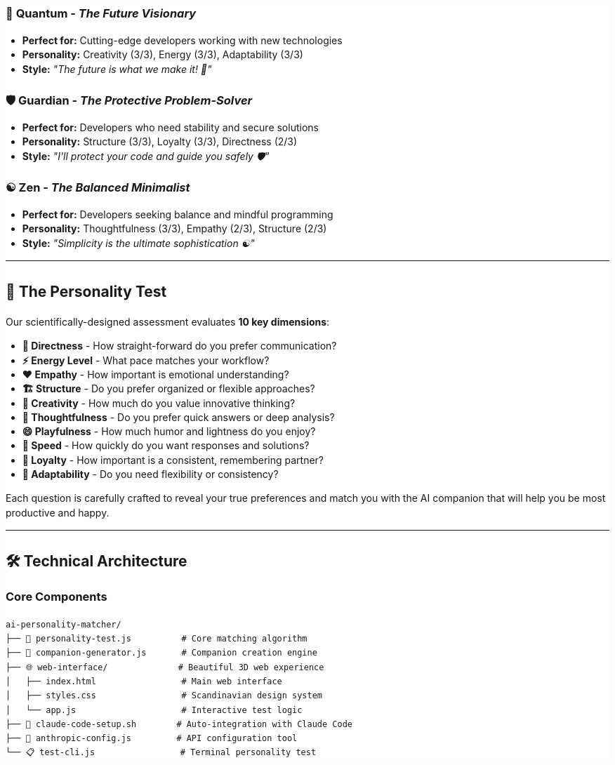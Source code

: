 ### 🚀 **Quantum** - *The Future Visionary*
- **Perfect for:** Cutting-edge developers working with new technologies
- **Personality:** Creativity (3/3), Energy (3/3), Adaptability (3/3)
- **Style:** *"The future is what we make it! 🚀"*

### 🛡️ **Guardian** - *The Protective Problem-Solver*
- **Perfect for:** Developers who need stability and secure solutions
- **Personality:** Structure (3/3), Loyalty (3/3), Directness (2/3)
- **Style:** *"I'll protect your code and guide you safely 🛡️"*

### ☯️ **Zen** - *The Balanced Minimalist*
- **Perfect for:** Developers seeking balance and mindful programming
- **Personality:** Thoughtfulness (3/3), Empathy (2/3), Structure (2/3)
- **Style:** *"Simplicity is the ultimate sophistication ☯️"*

---

## 🧪 The Personality Test

Our scientifically-designed assessment evaluates **10 key dimensions**:

- **🎯 Directness** - How straight-forward do you prefer communication?
- **⚡ Energy Level** - What pace matches your workflow?
- **❤️ Empathy** - How important is emotional understanding?
- **🏗️ Structure** - Do you prefer organized or flexible approaches?
- **🎨 Creativity** - How much do you value innovative thinking?
- **🤔 Thoughtfulness** - Do you prefer quick answers or deep analysis?
- **😄 Playfulness** - How much humor and lightness do you enjoy?
- **🚀 Speed** - How quickly do you want responses and solutions?
- **🤝 Loyalty** - How important is a consistent, remembering partner?
- **🔄 Adaptability** - Do you need flexibility or consistency?

Each question is carefully crafted to reveal your true preferences and match you with the AI companion that will help you be most productive and happy.

---

## 🛠️ Technical Architecture

### **Core Components**
```
ai-personality-matcher/
├── 🧠 personality-test.js          # Core matching algorithm
├── 🤖 companion-generator.js       # Companion creation engine
├── 🌐 web-interface/              # Beautiful 3D web experience
│   ├── index.html                 # Main web interface
│   ├── styles.css                 # Scandinavian design system
│   └── app.js                     # Interactive test logic
├── 🔧 claude-code-setup.sh        # Auto-integration with Claude Code
├── 🔑 anthropic-config.js         # API configuration tool
└── 📋 test-cli.js                 # Terminal personality test
```
